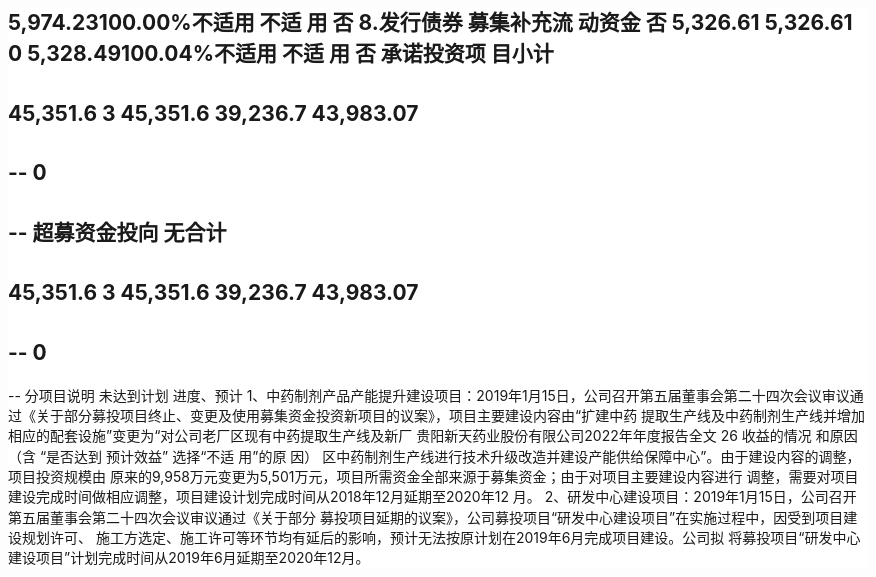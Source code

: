 5,974.23100.00%不适用
不适
用
否
8.发行债券
募集补充流
动资金
否
5,326.61
5,326.61
0
5,328.49100.04%不适用
不适
用
否
承诺投资项
目小计
--
45,351.6
3
45,351.6
39,236.7
43,983.07
--
--
0
--
--
超募资金投向
无合计
--
45,351.6
3
45,351.6
39,236.7
43,983.07
--
--
0
--
--
分项目说明
未达到计划
进度、预计
1、中药制剂产品产能提升建设项目：2019年1月15日，公司召开第五届董事会第二十四次会议审议通
过《关于部分募投项目终止、变更及使用募集资金投资新项目的议案》，项目主要建设内容由“扩建中药
提取生产线及中药制剂生产线并增加相应的配套设施”变更为“对公司老厂区现有中药提取生产线及新厂
贵阳新天药业股份有限公司2022年年度报告全文
26
收益的情况
和原因（含
“是否达到
预计效益”
选择“不适
用”的原
因）
区中药制剂生产线进行技术升级改造并建设产能供给保障中心”。由于建设内容的调整，项目投资规模由
原来的9,958万元变更为5,501万元，项目所需资金全部来源于募集资金；由于对项目主要建设内容进行
调整，需要对项目建设完成时间做相应调整，项目建设计划完成时间从2018年12月延期至2020年12
月。
2、研发中心建设项目：2019年1月15日，公司召开第五届董事会第二十四次会议审议通过《关于部分
募投项目延期的议案》，公司募投项目“研发中心建设项目”在实施过程中，因受到项目建设规划许可、
施工方选定、施工许可等环节均有延后的影响，预计无法按原计划在2019年6月完成项目建设。公司拟
将募投项目“研发中心建设项目”计划完成时间从2019年6月延期至2020年12月。